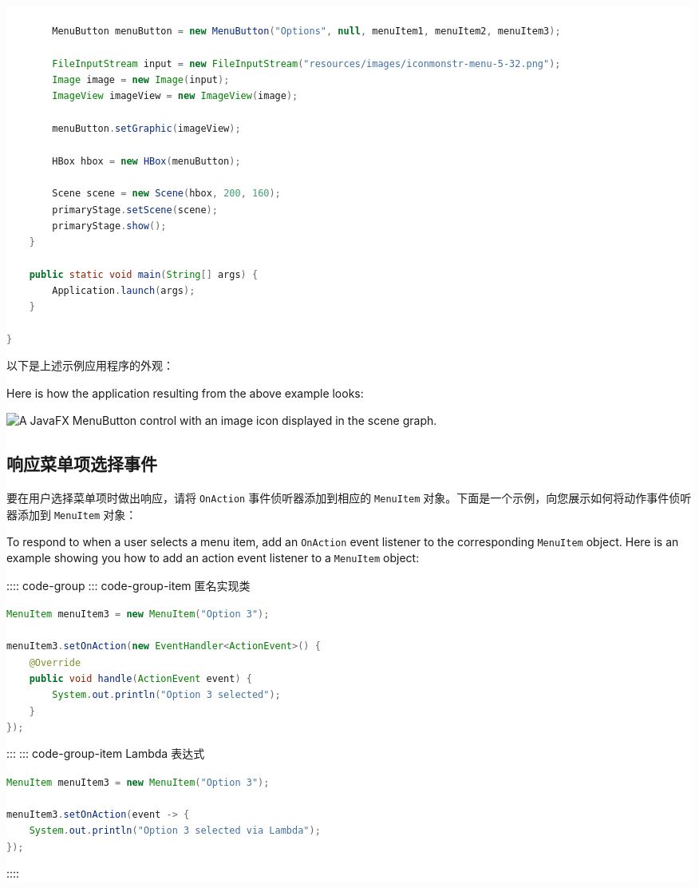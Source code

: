 ```java

        MenuButton menuButton = new MenuButton("Options", null, menuItem1, menuItem2, menuItem3);

        FileInputStream input = new FileInputStream("resources/images/iconmonstr-menu-5-32.png");
        Image image = new Image(input);
        ImageView imageView = new ImageView(image);

        menuButton.setGraphic(imageView);

        HBox hbox = new HBox(menuButton);

        Scene scene = new Scene(hbox, 200, 160);
        primaryStage.setScene(scene);
        primaryStage.show();
    }

    public static void main(String[] args) {
        Application.launch(args);
    }

}
```

以下是上述示例应用程序的外观：

Here is how the application resulting from the above example looks:

![A JavaFX MenuButton control with an image icon displayed in the scene graph.](http://tutorials.jenkov.com/images/java-javafx/javafx-menubutton-2.png)

## 响应菜单项选择事件

要在用户选择菜单项时做出响应，请将 `OnAction` 事件侦听器添加到相应的 `MenuItem` 对象。下面是一个示例，向您展示如何将动作事件侦听器添加到 `MenuItem` 对象：

To respond to when a user selects a menu item, add an `OnAction` event listener to the corresponding `MenuItem` object. Here is an example showing you how to add an action event listener to a `MenuItem` object:

:::: code-group
::: code-group-item 匿名实现类

```java
MenuItem menuItem3 = new MenuItem("Option 3");

menuItem3.setOnAction(new EventHandler<ActionEvent>() {
    @Override
    public void handle(ActionEvent event) {
        System.out.println("Option 3 selected");
    }
});
```

:::
::: code-group-item Lambda 表达式

```java
MenuItem menuItem3 = new MenuItem("Option 3");

menuItem3.setOnAction(event -> {
    System.out.println("Option 3 selected via Lambda");
});
```

::::
